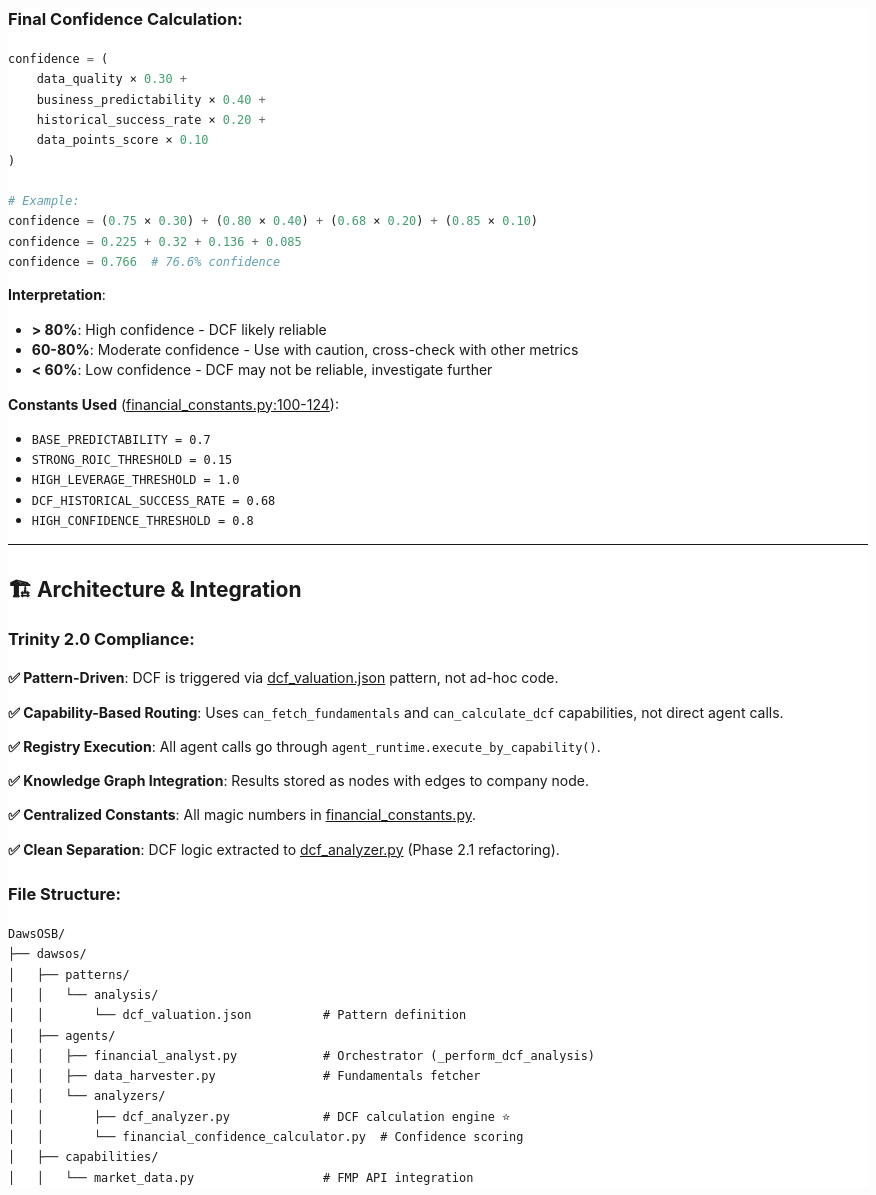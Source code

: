 ### Final Confidence Calculation:

```python
confidence = (
    data_quality × 0.30 +
    business_predictability × 0.40 +
    historical_success_rate × 0.20 +
    data_points_score × 0.10
)

# Example:
confidence = (0.75 × 0.30) + (0.80 × 0.40) + (0.68 × 0.20) + (0.85 × 0.10)
confidence = 0.225 + 0.32 + 0.136 + 0.085
confidence = 0.766  # 76.6% confidence
```

**Interpretation**:
- **> 80%**: High confidence - DCF likely reliable
- **60-80%**: Moderate confidence - Use with caution, cross-check with other metrics
- **< 60%**: Low confidence - DCF may not be reliable, investigate further

**Constants Used** ([financial_constants.py:100-124](dawsos/config/financial_constants.py#L100-L124)):
- `BASE_PREDICTABILITY = 0.7`
- `STRONG_ROIC_THRESHOLD = 0.15`
- `HIGH_LEVERAGE_THRESHOLD = 1.0`
- `DCF_HISTORICAL_SUCCESS_RATE = 0.68`
- `HIGH_CONFIDENCE_THRESHOLD = 0.8`

---

## 🏗️ Architecture & Integration

### Trinity 2.0 Compliance:

**✅ Pattern-Driven**: DCF is triggered via [dcf_valuation.json](dawsos/patterns/analysis/dcf_valuation.json) pattern, not ad-hoc code.

**✅ Capability-Based Routing**: Uses `can_fetch_fundamentals` and `can_calculate_dcf` capabilities, not direct agent calls.

**✅ Registry Execution**: All agent calls go through `agent_runtime.execute_by_capability()`.

**✅ Knowledge Graph Integration**: Results stored as nodes with edges to company node.

**✅ Centralized Constants**: All magic numbers in [financial_constants.py](dawsos/config/financial_constants.py).

**✅ Clean Separation**: DCF logic extracted to [dcf_analyzer.py](dawsos/agents/analyzers/dcf_analyzer.py) (Phase 2.1 refactoring).

### File Structure:

```
DawsOSB/
├── dawsos/
│   ├── patterns/
│   │   └── analysis/
│   │       └── dcf_valuation.json          # Pattern definition
│   ├── agents/
│   │   ├── financial_analyst.py            # Orchestrator (_perform_dcf_analysis)
│   │   ├── data_harvester.py               # Fundamentals fetcher
│   │   └── analyzers/
│   │       ├── dcf_analyzer.py             # DCF calculation engine ⭐
│   │       └── financial_confidence_calculator.py  # Confidence scoring
│   ├── capabilities/
│   │   └── market_data.py                  # FMP API integration
```